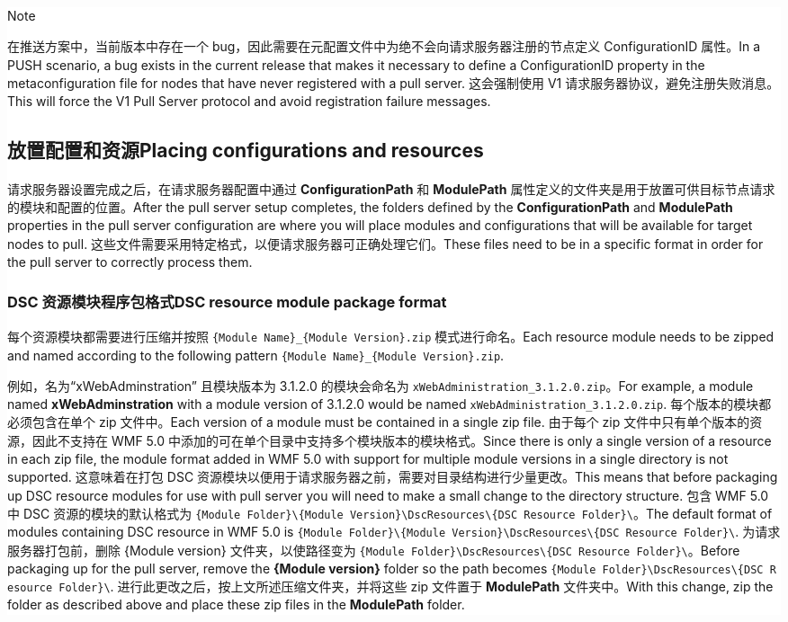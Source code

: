 > [!NOTE]
> <span data-ttu-id="7d48c-196">在推送方案中，当前版本中存在一个 bug，因此需要在元配置文件中为绝不会向请求服务器注册的节点定义 ConfigurationID 属性。</span><span class="sxs-lookup"><span data-stu-id="7d48c-196">In a PUSH scenario, a bug exists in the current release that makes it necessary to define a ConfigurationID property in the metaconfiguration file for nodes that have never registered with a pull server.</span></span> <span data-ttu-id="7d48c-197">这会强制使用 V1 请求服务器协议，避免注册失败消息。</span><span class="sxs-lookup"><span data-stu-id="7d48c-197">This will force the V1 Pull Server protocol and avoid registration failure messages.</span></span>

## <a name="placing-configurations-and-resources"></a><span data-ttu-id="7d48c-198">放置配置和资源</span><span class="sxs-lookup"><span data-stu-id="7d48c-198">Placing configurations and resources</span></span>

<span data-ttu-id="7d48c-199">请求服务器设置完成之后，在请求服务器配置中通过 **ConfigurationPath** 和 **ModulePath** 属性定义的文件夹是用于放置可供目标节点请求的模块和配置的位置。</span><span class="sxs-lookup"><span data-stu-id="7d48c-199">After the pull server setup completes, the folders defined by the **ConfigurationPath** and **ModulePath** properties in the pull server configuration are where you will place modules and configurations that will be available for target nodes to pull.</span></span> <span data-ttu-id="7d48c-200">这些文件需要采用特定格式，以便请求服务器可正确处理它们。</span><span class="sxs-lookup"><span data-stu-id="7d48c-200">These files need to be in a specific format in order for the pull server to correctly process them.</span></span>

### <a name="dsc-resource-module-package-format"></a><span data-ttu-id="7d48c-201">DSC 资源模块程序包格式</span><span class="sxs-lookup"><span data-stu-id="7d48c-201">DSC resource module package format</span></span>

<span data-ttu-id="7d48c-202">每个资源模块都需要进行压缩并按照 `{Module Name}_{Module Version}.zip` 模式进行命名。</span><span class="sxs-lookup"><span data-stu-id="7d48c-202">Each resource module needs to be zipped and named according to the following pattern `{Module Name}_{Module Version}.zip`.</span></span>

<span data-ttu-id="7d48c-203">例如，名为“xWebAdminstration”  且模块版本为 3.1.2.0 的模块会命名为 `xWebAdministration_3.1.2.0.zip`。</span><span class="sxs-lookup"><span data-stu-id="7d48c-203">For example, a module named **xWebAdminstration** with a module version of 3.1.2.0 would be named `xWebAdministration_3.1.2.0.zip`.</span></span> <span data-ttu-id="7d48c-204">每个版本的模块都必须包含在单个 zip 文件中。</span><span class="sxs-lookup"><span data-stu-id="7d48c-204">Each version of a module must be contained in a single zip file.</span></span>
<span data-ttu-id="7d48c-205">由于每个 zip 文件中只有单个版本的资源，因此不支持在 WMF 5.0 中添加的可在单个目录中支持多个模块版本的模块格式。</span><span class="sxs-lookup"><span data-stu-id="7d48c-205">Since there is only a single version of a resource in each zip file, the module format added in WMF 5.0 with support for multiple module versions in a single directory is not supported.</span></span> <span data-ttu-id="7d48c-206">这意味着在打包 DSC 资源模块以便用于请求服务器之前，需要对目录结构进行少量更改。</span><span class="sxs-lookup"><span data-stu-id="7d48c-206">This means that before packaging up DSC resource modules for use with pull server you will need to make a small change to the directory structure.</span></span> <span data-ttu-id="7d48c-207">包含 WMF 5.0 中 DSC 资源的模块的默认格式为 `{Module Folder}\{Module Version}\DscResources\{DSC Resource Folder}\`。</span><span class="sxs-lookup"><span data-stu-id="7d48c-207">The default format of modules containing DSC resource in WMF 5.0 is `{Module Folder}\{Module Version}\DscResources\{DSC Resource Folder}\`.</span></span> <span data-ttu-id="7d48c-208">为请求服务器打包前，删除 {Module version}  文件夹，以使路径变为 `{Module Folder}\DscResources\{DSC Resource Folder}\`。</span><span class="sxs-lookup"><span data-stu-id="7d48c-208">Before packaging up for the pull server, remove the **{Module version}** folder so the path becomes `{Module Folder}\DscResources\{DSC Resource Folder}\`.</span></span> <span data-ttu-id="7d48c-209">进行此更改之后，按上文所述压缩文件夹，并将这些 zip 文件置于 **ModulePath** 文件夹中。</span><span class="sxs-lookup"><span data-stu-id="7d48c-209">With this change, zip the folder as described above and place these zip files in the **ModulePath** folder.</span></span>
